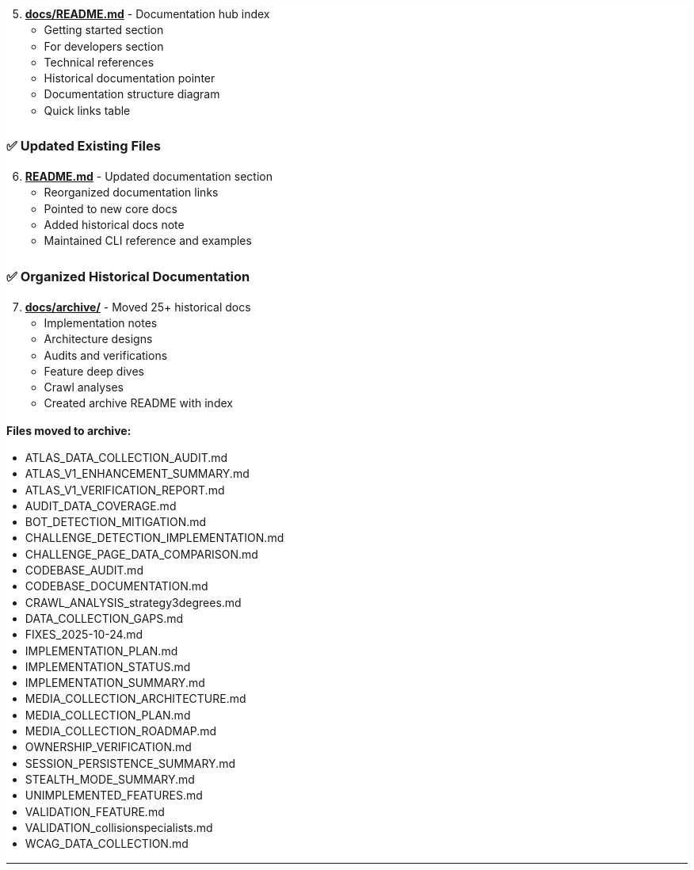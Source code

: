 5. **[docs/README.md](docs/README.md)** - Documentation hub index
   - Getting started section
   - For developers section
   - Technical references
   - Historical documentation pointer
   - Documentation structure diagram
   - Quick links table

### ✅ Updated Existing Files

6. **[README.md](README.md)** - Updated documentation section
   - Reorganized documentation links
   - Pointed to new core docs
   - Added historical docs note
   - Maintained CLI reference and examples

### ✅ Organized Historical Documentation

7. **[docs/archive/](docs/archive/)** - Moved 25+ historical docs
   - Implementation notes
   - Architecture designs
   - Audits and verifications
   - Feature deep dives
   - Crawl analyses
   - Created archive README with index

**Files moved to archive:**
- ATLAS_DATA_COLLECTION_AUDIT.md
- ATLAS_V1_ENHANCEMENT_SUMMARY.md
- ATLAS_V1_VERIFICATION_REPORT.md
- AUDIT_DATA_COVERAGE.md
- BOT_DETECTION_MITIGATION.md
- CHALLENGE_DETECTION_IMPLEMENTATION.md
- CHALLENGE_PAGE_DATA_COMPARISON.md
- CODEBASE_AUDIT.md
- CODEBASE_DOCUMENTATION.md
- CRAWL_ANALYSIS_strategy3degrees.md
- DATA_COLLECTION_GAPS.md
- FIXES_2025-10-24.md
- IMPLEMENTATION_PLAN.md
- IMPLEMENTATION_STATUS.md
- IMPLEMENTATION_SUMMARY.md
- MEDIA_COLLECTION_ARCHITECTURE.md
- MEDIA_COLLECTION_PLAN.md
- MEDIA_COLLECTION_ROADMAP.md
- OWNERSHIP_VERIFICATION.md
- SESSION_PERSISTENCE_SUMMARY.md
- STEALTH_MODE_SUMMARY.md
- UNIMPLEMENTED_FEATURES.md
- VALIDATION_FEATURE.md
- VALIDATION_collisionspecialists.md
- WCAG_DATA_COLLECTION.md

---
